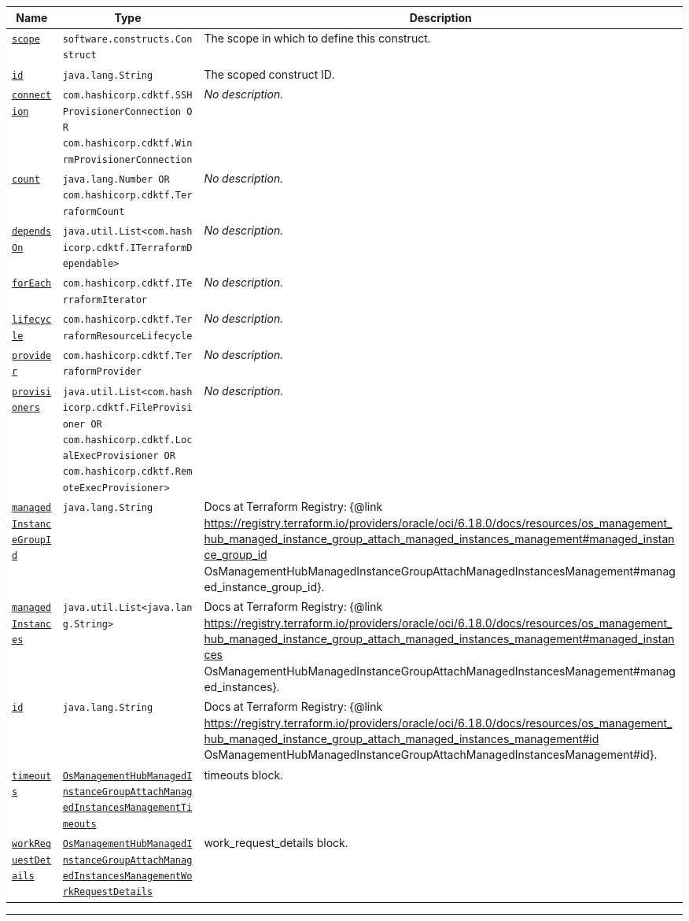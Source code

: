 | **Name** | **Type** | **Description** |
| --- | --- | --- |
| <code><a href="#rhizo-co-terraform-provider-oci.osManagementHubManagedInstanceGroupAttachManagedInstancesManagement.OsManagementHubManagedInstanceGroupAttachManagedInstancesManagement.Initializer.parameter.scope">scope</a></code> | <code>software.constructs.Construct</code> | The scope in which to define this construct. |
| <code><a href="#rhizo-co-terraform-provider-oci.osManagementHubManagedInstanceGroupAttachManagedInstancesManagement.OsManagementHubManagedInstanceGroupAttachManagedInstancesManagement.Initializer.parameter.id">id</a></code> | <code>java.lang.String</code> | The scoped construct ID. |
| <code><a href="#rhizo-co-terraform-provider-oci.osManagementHubManagedInstanceGroupAttachManagedInstancesManagement.OsManagementHubManagedInstanceGroupAttachManagedInstancesManagement.Initializer.parameter.connection">connection</a></code> | <code>com.hashicorp.cdktf.SSHProvisionerConnection OR com.hashicorp.cdktf.WinrmProvisionerConnection</code> | *No description.* |
| <code><a href="#rhizo-co-terraform-provider-oci.osManagementHubManagedInstanceGroupAttachManagedInstancesManagement.OsManagementHubManagedInstanceGroupAttachManagedInstancesManagement.Initializer.parameter.count">count</a></code> | <code>java.lang.Number OR com.hashicorp.cdktf.TerraformCount</code> | *No description.* |
| <code><a href="#rhizo-co-terraform-provider-oci.osManagementHubManagedInstanceGroupAttachManagedInstancesManagement.OsManagementHubManagedInstanceGroupAttachManagedInstancesManagement.Initializer.parameter.dependsOn">dependsOn</a></code> | <code>java.util.List<com.hashicorp.cdktf.ITerraformDependable></code> | *No description.* |
| <code><a href="#rhizo-co-terraform-provider-oci.osManagementHubManagedInstanceGroupAttachManagedInstancesManagement.OsManagementHubManagedInstanceGroupAttachManagedInstancesManagement.Initializer.parameter.forEach">forEach</a></code> | <code>com.hashicorp.cdktf.ITerraformIterator</code> | *No description.* |
| <code><a href="#rhizo-co-terraform-provider-oci.osManagementHubManagedInstanceGroupAttachManagedInstancesManagement.OsManagementHubManagedInstanceGroupAttachManagedInstancesManagement.Initializer.parameter.lifecycle">lifecycle</a></code> | <code>com.hashicorp.cdktf.TerraformResourceLifecycle</code> | *No description.* |
| <code><a href="#rhizo-co-terraform-provider-oci.osManagementHubManagedInstanceGroupAttachManagedInstancesManagement.OsManagementHubManagedInstanceGroupAttachManagedInstancesManagement.Initializer.parameter.provider">provider</a></code> | <code>com.hashicorp.cdktf.TerraformProvider</code> | *No description.* |
| <code><a href="#rhizo-co-terraform-provider-oci.osManagementHubManagedInstanceGroupAttachManagedInstancesManagement.OsManagementHubManagedInstanceGroupAttachManagedInstancesManagement.Initializer.parameter.provisioners">provisioners</a></code> | <code>java.util.List<com.hashicorp.cdktf.FileProvisioner OR com.hashicorp.cdktf.LocalExecProvisioner OR com.hashicorp.cdktf.RemoteExecProvisioner></code> | *No description.* |
| <code><a href="#rhizo-co-terraform-provider-oci.osManagementHubManagedInstanceGroupAttachManagedInstancesManagement.OsManagementHubManagedInstanceGroupAttachManagedInstancesManagement.Initializer.parameter.managedInstanceGroupId">managedInstanceGroupId</a></code> | <code>java.lang.String</code> | Docs at Terraform Registry: {@link https://registry.terraform.io/providers/oracle/oci/6.18.0/docs/resources/os_management_hub_managed_instance_group_attach_managed_instances_management#managed_instance_group_id OsManagementHubManagedInstanceGroupAttachManagedInstancesManagement#managed_instance_group_id}. |
| <code><a href="#rhizo-co-terraform-provider-oci.osManagementHubManagedInstanceGroupAttachManagedInstancesManagement.OsManagementHubManagedInstanceGroupAttachManagedInstancesManagement.Initializer.parameter.managedInstances">managedInstances</a></code> | <code>java.util.List<java.lang.String></code> | Docs at Terraform Registry: {@link https://registry.terraform.io/providers/oracle/oci/6.18.0/docs/resources/os_management_hub_managed_instance_group_attach_managed_instances_management#managed_instances OsManagementHubManagedInstanceGroupAttachManagedInstancesManagement#managed_instances}. |
| <code><a href="#rhizo-co-terraform-provider-oci.osManagementHubManagedInstanceGroupAttachManagedInstancesManagement.OsManagementHubManagedInstanceGroupAttachManagedInstancesManagement.Initializer.parameter.id">id</a></code> | <code>java.lang.String</code> | Docs at Terraform Registry: {@link https://registry.terraform.io/providers/oracle/oci/6.18.0/docs/resources/os_management_hub_managed_instance_group_attach_managed_instances_management#id OsManagementHubManagedInstanceGroupAttachManagedInstancesManagement#id}. |
| <code><a href="#rhizo-co-terraform-provider-oci.osManagementHubManagedInstanceGroupAttachManagedInstancesManagement.OsManagementHubManagedInstanceGroupAttachManagedInstancesManagement.Initializer.parameter.timeouts">timeouts</a></code> | <code><a href="#rhizo-co-terraform-provider-oci.osManagementHubManagedInstanceGroupAttachManagedInstancesManagement.OsManagementHubManagedInstanceGroupAttachManagedInstancesManagementTimeouts">OsManagementHubManagedInstanceGroupAttachManagedInstancesManagementTimeouts</a></code> | timeouts block. |
| <code><a href="#rhizo-co-terraform-provider-oci.osManagementHubManagedInstanceGroupAttachManagedInstancesManagement.OsManagementHubManagedInstanceGroupAttachManagedInstancesManagement.Initializer.parameter.workRequestDetails">workRequestDetails</a></code> | <code><a href="#rhizo-co-terraform-provider-oci.osManagementHubManagedInstanceGroupAttachManagedInstancesManagement.OsManagementHubManagedInstanceGroupAttachManagedInstancesManagementWorkRequestDetails">OsManagementHubManagedInstanceGroupAttachManagedInstancesManagementWorkRequestDetails</a></code> | work_request_details block. |

---
